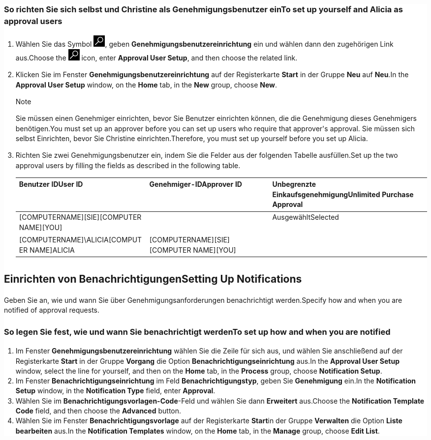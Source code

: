 ### <a name="to-set-up-yourself-and-alicia-as-approval-users"></a><span data-ttu-id="347e9-160">So richten Sie sich selbst und Christine als Genehmigungsbenutzer ein</span><span class="sxs-lookup"><span data-stu-id="347e9-160">To set up yourself and Alicia as approval users</span></span>  
1.  <span data-ttu-id="347e9-161">Wählen Sie das Symbol ![Nach Seite oder Bericht suchen](media/ui-search/search_small.png "Symbol Nach Seite oder Bericht suchen"), geben **Genehmigungsbenutzereinrichtung** ein und wählen dann den zugehörigen Link aus.</span><span class="sxs-lookup"><span data-stu-id="347e9-161">Choose the ![Search for Page or Report](media/ui-search/search_small.png "Search for Page or Report icon") icon, enter **Approval User Setup**, and then choose the related link.</span></span>  
2.  <span data-ttu-id="347e9-162">Klicken Sie im Fenster **Genehmigungsbenutzereinrichtung** auf der Registerkarte **Start** in der Gruppe **Neu** auf **Neu**.</span><span class="sxs-lookup"><span data-stu-id="347e9-162">In the **Approval User Setup** window, on the **Home** tab, in the **New** group, choose **New**.</span></span>  

    > [!NOTE]  
    >  <span data-ttu-id="347e9-163">Sie müssen einen Genehmiger einrichten, bevor Sie Benutzer einrichten können, die die Genehmigung dieses Genehmigers benötigen.</span><span class="sxs-lookup"><span data-stu-id="347e9-163">You must set up an approver before you can set up users who require that approver's approval.</span></span> <span data-ttu-id="347e9-164">Sie müssen sich selbst Einrichten, bevor Sie Christine einrichten.</span><span class="sxs-lookup"><span data-stu-id="347e9-164">Therefore, you must set up yourself before you set up Alicia.</span></span>  

3.  <span data-ttu-id="347e9-165">Richten Sie zwei Genehmigungsbenutzer ein, indem Sie die Felder aus der folgenden Tabelle ausfüllen.</span><span class="sxs-lookup"><span data-stu-id="347e9-165">Set up the two approval users by filling the fields as described in the following table.</span></span>  

    |<span data-ttu-id="347e9-166">Benutzer ID</span><span class="sxs-lookup"><span data-stu-id="347e9-166">User ID</span></span>|<span data-ttu-id="347e9-167">Genehmiger-ID</span><span class="sxs-lookup"><span data-stu-id="347e9-167">Approver ID</span></span>|<span data-ttu-id="347e9-168">Unbegrenzte Einkaufsgenehmigung</span><span class="sxs-lookup"><span data-stu-id="347e9-168">Unlimited Purchase Approval</span></span>|  
    |-------------|-----------------|---------------------------------|  
    |<span data-ttu-id="347e9-169">[COMPUTERNAME]\[SIE]</span><span class="sxs-lookup"><span data-stu-id="347e9-169">[COMPUTER NAME][YOU]</span></span>||<span data-ttu-id="347e9-170">Ausgewählt</span><span class="sxs-lookup"><span data-stu-id="347e9-170">Selected</span></span>|  
    |<span data-ttu-id="347e9-171">[COMPUTERNAME]\ALICIA</span><span class="sxs-lookup"><span data-stu-id="347e9-171">[COMPUTER NAME]ALICIA</span></span>|<span data-ttu-id="347e9-172">[COMPUTERNAME]\[SIE]</span><span class="sxs-lookup"><span data-stu-id="347e9-172">[COMPUTER NAME][YOU]</span></span>||  

## <a name="setting-up-notifications"></a><span data-ttu-id="347e9-173">Einrichten von Benachrichtigungen</span><span class="sxs-lookup"><span data-stu-id="347e9-173">Setting Up Notifications</span></span>  
<span data-ttu-id="347e9-174">Geben Sie an, wie und wann Sie über Genehmigungsanforderungen benachrichtigt werden.</span><span class="sxs-lookup"><span data-stu-id="347e9-174">Specify how and when you are notified of approval requests.</span></span>  

### <a name="to-set-up-how-and-when-you-are-notified"></a><span data-ttu-id="347e9-175">So legen Sie fest, wie und wann Sie benachrichtigt werden</span><span class="sxs-lookup"><span data-stu-id="347e9-175">To set up how and when you are notified</span></span>  
1.  <span data-ttu-id="347e9-176">Im Fenster **Genehmigungsbenutzereinrichtung** wählen Sie die Zeile für sich aus, und wählen Sie anschließend auf der Registerkarte **Start** in der Gruppe **Vorgang** die Option **Benachrichtigungseinrichtung** aus.</span><span class="sxs-lookup"><span data-stu-id="347e9-176">In the **Approval User Setup** window, select the line for yourself, and then on the **Home** tab, in the **Process** group, choose **Notification Setup**.</span></span>  
2.  <span data-ttu-id="347e9-177">Im Fenster **Benachrichtigungseinrichtung** im Feld **Benachrichtigungstyp**, geben Sie **Genehmigung** ein.</span><span class="sxs-lookup"><span data-stu-id="347e9-177">In the **Notification Setup** window, in the **Notification Type** field, enter **Approval**.</span></span>  
3.  <span data-ttu-id="347e9-178">Wählen Sie im **Benachrichtigungsvorlagen-Code**-Feld und wählen Sie dann **Erweitert** aus.</span><span class="sxs-lookup"><span data-stu-id="347e9-178">Choose the **Notification Template Code** field, and then choose the **Advanced** button.</span></span>  
4.  <span data-ttu-id="347e9-179">Wählen Sie im Fenster **Benachrichtigungsvorlage** auf der Registerkarte **Start**in der Gruppe **Verwalten** die Option **Liste bearbeiten** aus.</span><span class="sxs-lookup"><span data-stu-id="347e9-179">In the **Notification Templates** window, on the **Home** tab, in the **Manage** group, choose **Edit List**.</span></span>  